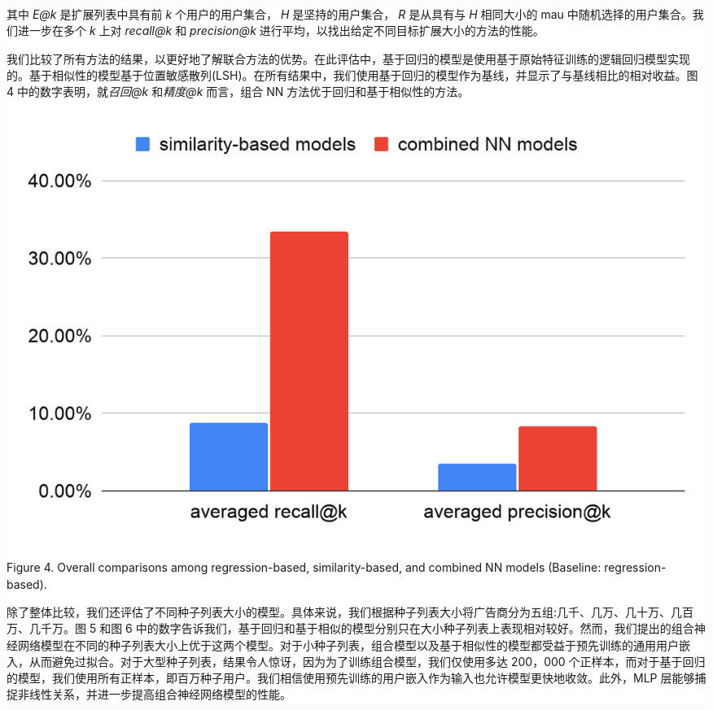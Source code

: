 其中 *E@k* 是扩展列表中具有前 *k* 个用户的用户集合， *H* 是坚持的用户集合， *R* 是从具有与 *H* 相同大小的 mau 中随机选择的用户集合。我们进一步在多个 *k* 上对 *recall@k* 和 *precision@k* 进行平均，以找出给定不同目标扩展大小的方法的性能。

我们比较了所有方法的结果，以更好地了解联合方法的优势。在此评估中，基于回归的模型是使用基于原始特征训练的逻辑回归模型实现的。基于相似性的模型基于位置敏感散列(LSH)。在所有结果中，我们使用基于回归的模型作为基线，并显示了与基线相比的相对收益。图 4 中的数字表明，就*召回@k* 和*精度@k* 而言，组合 NN 方法优于回归和基于相似性的方法。

![](img/5acf674a3115c284edc64571c94a50e0.png)

Figure 4\. Overall comparisons among regression-based, similarity-based, and combined NN models (Baseline: regression-based).

除了整体比较，我们还评估了不同种子列表大小的模型。具体来说，我们根据种子列表大小将广告商分为五组:几千、几万、几十万、几百万、几千万。图 5 和图 6 中的数字告诉我们，基于回归和基于相似的模型分别只在大小种子列表上表现相对较好。然而，我们提出的组合神经网络模型在不同的种子列表大小上优于这两个模型。对于小种子列表，组合模型以及基于相似性的模型都受益于预先训练的通用用户嵌入，从而避免过拟合。对于大型种子列表，结果令人惊讶，因为为了训练组合模型，我们仅使用多达 200，000 个正样本，而对于基于回归的模型，我们使用所有正样本，即百万种子用户。我们相信使用预先训练的用户嵌入作为输入也允许模型更快地收敛。此外，MLP 层能够捕捉非线性关系，并进一步提高组合神经网络模型的性能。
